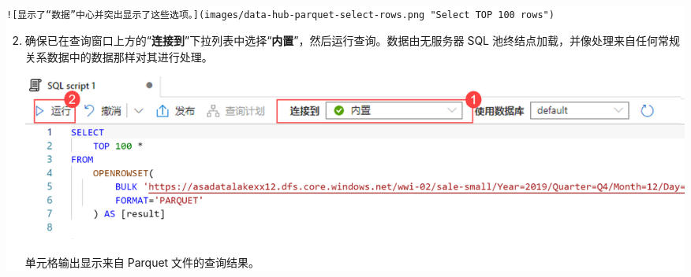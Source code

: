     ![显示了“数据”中心并突出显示了这些选项。](images/data-hub-parquet-select-rows.png "Select TOP 100 rows")

2. 确保已在查询窗口上方的“**连接到**”下拉列表中选择“**内置**”，然后运行查询。数据由无服务器 SQL 池终结点加载，并像处理来自任何常规关系数据中的数据那样对其进行处理。

    ![其中突出显示了“内置”连接。](images/built-in-selected.png "Built-in SQL pool")

    单元格输出显示来自 Parquet 文件的查询结果。
